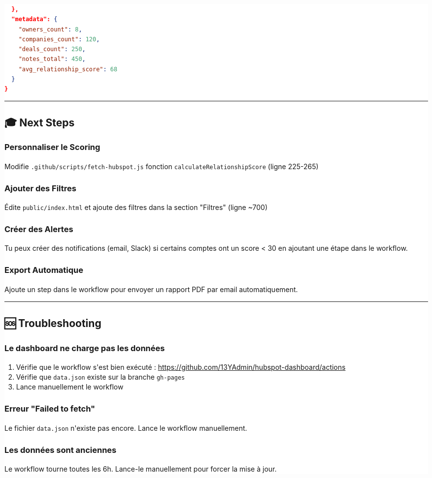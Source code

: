 ```json
  },
  "metadata": {
    "owners_count": 8,
    "companies_count": 120,
    "deals_count": 250,
    "notes_total": 450,
    "avg_relationship_score": 68
  }
}
```

---

## 🎓 Next Steps

### Personnaliser le Scoring

Modifie `.github/scripts/fetch-hubspot.js` fonction `calculateRelationshipScore` (ligne 225-265)

### Ajouter des Filtres

Édite `public/index.html` et ajoute des filtres dans la section "Filtres" (ligne ~700)

### Créer des Alertes

Tu peux créer des notifications (email, Slack) si certains comptes ont un score < 30 en ajoutant une étape dans le workflow.

### Export Automatique

Ajoute un step dans le workflow pour envoyer un rapport PDF par email automatiquement.

---

## 🆘 Troubleshooting

### Le dashboard ne charge pas les données

1. Vérifie que le workflow s'est bien exécuté : https://github.com/13YAdmin/hubspot-dashboard/actions
2. Vérifie que `data.json` existe sur la branche `gh-pages`
3. Lance manuellement le workflow

### Erreur "Failed to fetch"

Le fichier `data.json` n'existe pas encore. Lance le workflow manuellement.

### Les données sont anciennes

Le workflow tourne toutes les 6h. Lance-le manuellement pour forcer la mise à jour.
